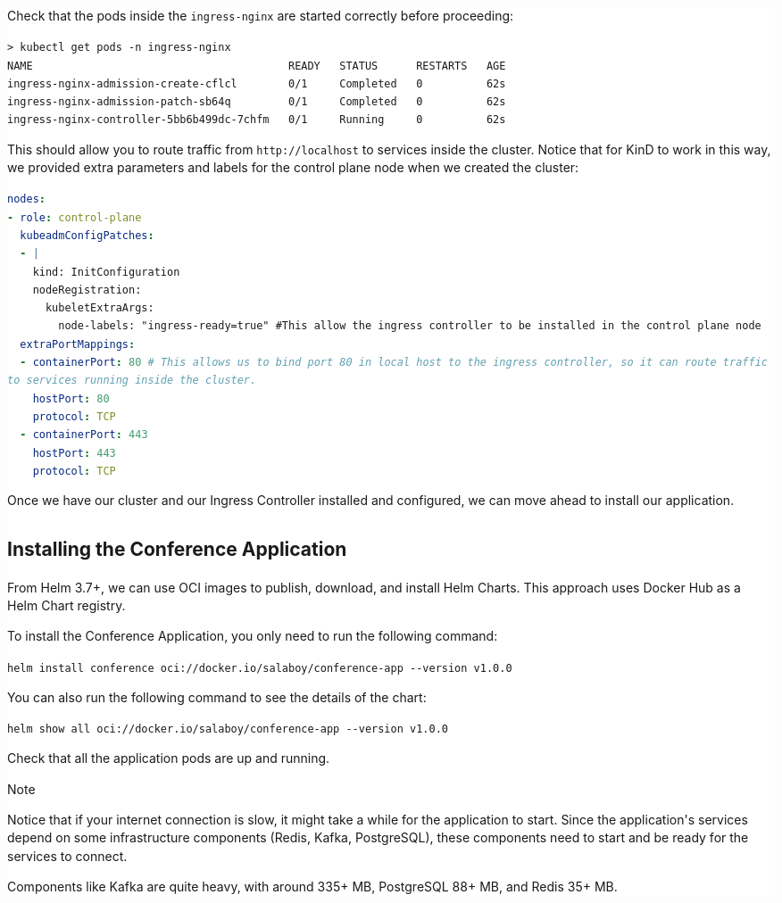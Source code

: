 
Check that the pods inside the `ingress-nginx` are started correctly before proceeding: 
```shell
> kubectl get pods -n ingress-nginx
NAME                                        READY   STATUS      RESTARTS   AGE
ingress-nginx-admission-create-cflcl        0/1     Completed   0          62s
ingress-nginx-admission-patch-sb64q         0/1     Completed   0          62s
ingress-nginx-controller-5bb6b499dc-7chfm   0/1     Running     0          62s
```

This should allow you to route traffic from `http://localhost` to services inside the cluster. Notice that for KinD to work in this way, we provided extra parameters and labels for the control plane node when we created the cluster:
```yaml
nodes:
- role: control-plane
  kubeadmConfigPatches:
  - |
    kind: InitConfiguration
    nodeRegistration:
      kubeletExtraArgs:
        node-labels: "ingress-ready=true" #This allow the ingress controller to be installed in the control plane node
  extraPortMappings:
  - containerPort: 80 # This allows us to bind port 80 in local host to the ingress controller, so it can route traffic to services running inside the cluster.
    hostPort: 80
    protocol: TCP
  - containerPort: 443
    hostPort: 443
    protocol: TCP
```

Once we have our cluster and our Ingress Controller installed and configured, we can move ahead to install our application.


## Installing the Conference Application

From Helm 3.7+, we can use OCI images to publish, download, and install Helm Charts. This approach uses Docker Hub as a Helm Chart registry. 

To install the Conference Application, you only need to run the following command:

```shell
helm install conference oci://docker.io/salaboy/conference-app --version v1.0.0
```

You can also run the following command to see the details of the chart: 

```shell
helm show all oci://docker.io/salaboy/conference-app --version v1.0.0
```

Check that all the application pods are up and running. 

> [!Note]
> Notice that if your internet connection is slow, it might take a while for the application to start. Since the application's services depend on some infrastructure components (Redis, Kafka, PostgreSQL), these components need to start and be ready for the services to connect. 
> 
> Components like Kafka are quite heavy, with around 335+ MB, PostgreSQL 88+ MB, and Redis 35+ MB.
